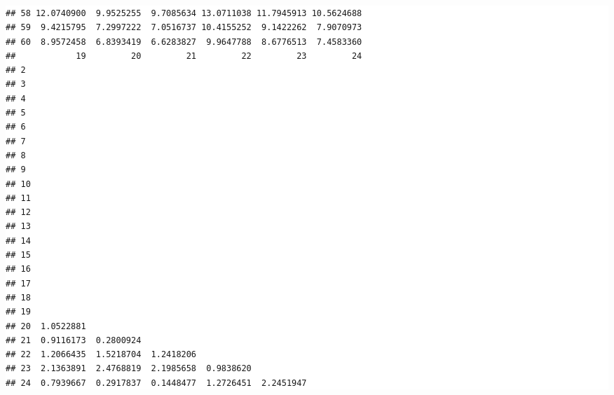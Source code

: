     ## 58 12.0740900  9.9525255  9.7085634 13.0711038 11.7945913 10.5624688
    ## 59  9.4215795  7.2997222  7.0516737 10.4155252  9.1422262  7.9070973
    ## 60  8.9572458  6.8393419  6.6283827  9.9647788  8.6776513  7.4583360
    ##            19         20         21         22         23         24
    ## 2                                                                   
    ## 3                                                                   
    ## 4                                                                   
    ## 5                                                                   
    ## 6                                                                   
    ## 7                                                                   
    ## 8                                                                   
    ## 9                                                                   
    ## 10                                                                  
    ## 11                                                                  
    ## 12                                                                  
    ## 13                                                                  
    ## 14                                                                  
    ## 15                                                                  
    ## 16                                                                  
    ## 17                                                                  
    ## 18                                                                  
    ## 19                                                                  
    ## 20  1.0522881                                                       
    ## 21  0.9116173  0.2800924                                            
    ## 22  1.2066435  1.5218704  1.2418206                                 
    ## 23  2.1363891  2.4768819  2.1985658  0.9838620                      
    ## 24  0.7939667  0.2917837  0.1448477  1.2726451  2.2451947           